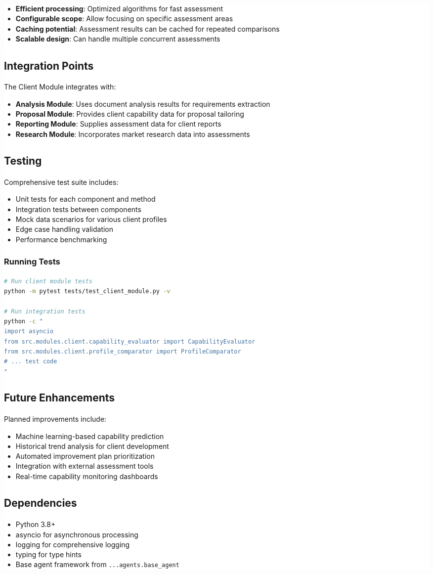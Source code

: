 - **Efficient processing**: Optimized algorithms for fast assessment
- **Configurable scope**: Allow focusing on specific assessment areas
- **Caching potential**: Assessment results can be cached for repeated comparisons
- **Scalable design**: Can handle multiple concurrent assessments

## Integration Points

The Client Module integrates with:
- **Analysis Module**: Uses document analysis results for requirements extraction
- **Proposal Module**: Provides client capability data for proposal tailoring
- **Reporting Module**: Supplies assessment data for client reports
- **Research Module**: Incorporates market research data into assessments

## Testing

Comprehensive test suite includes:
- Unit tests for each component and method
- Integration tests between components
- Mock data scenarios for various client profiles
- Edge case handling validation
- Performance benchmarking

### Running Tests

```bash
# Run client module tests
python -m pytest tests/test_client_module.py -v

# Run integration tests
python -c "
import asyncio
from src.modules.client.capability_evaluator import CapabilityEvaluator
from src.modules.client.profile_comparator import ProfileComparator
# ... test code
"
```

## Future Enhancements

Planned improvements include:
- Machine learning-based capability prediction
- Historical trend analysis for client development
- Automated improvement plan prioritization
- Integration with external assessment tools
- Real-time capability monitoring dashboards

## Dependencies

- Python 3.8+
- asyncio for asynchronous processing
- logging for comprehensive logging
- typing for type hints
- Base agent framework from `...agents.base_agent`
